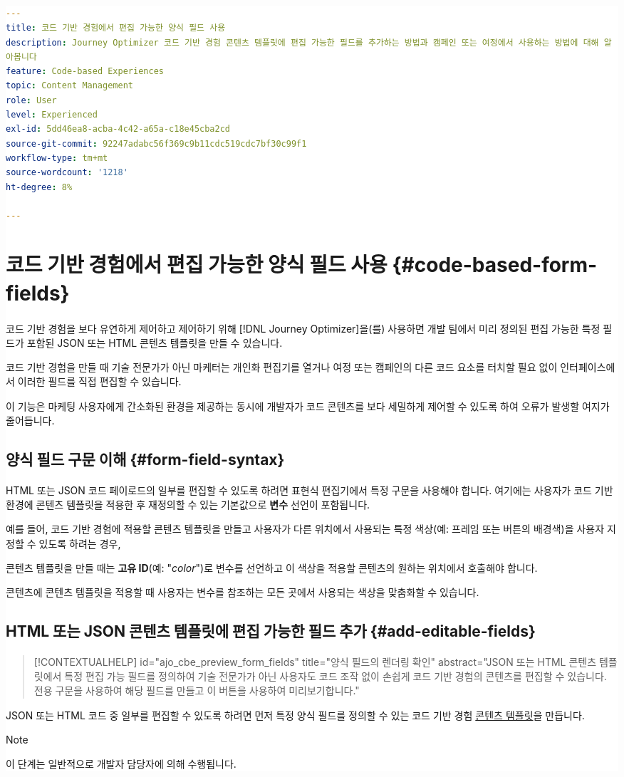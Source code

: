 ```yaml
---
title: 코드 기반 경험에서 편집 가능한 양식 필드 사용
description: Journey Optimizer 코드 기반 경험 콘텐츠 템플릿에 편집 가능한 필드를 추가하는 방법과 캠페인 또는 여정에서 사용하는 방법에 대해 알아봅니다
feature: Code-based Experiences
topic: Content Management
role: User
level: Experienced
exl-id: 5dd46ea8-acba-4c42-a65a-c18e45cba2cd
source-git-commit: 92247adabc56f369c9b11cdc519cdc7bf30c99f1
workflow-type: tm+mt
source-wordcount: '1218'
ht-degree: 8%

---
```


# 코드 기반 경험에서 편집 가능한 양식 필드 사용 {#code-based-form-fields}

코드 기반 경험을 보다 유연하게 제어하고 제어하기 위해 [!DNL Journey Optimizer]을(를) 사용하면 개발 팀에서 미리 정의된 편집 가능한 특정 필드가 포함된 JSON 또는 HTML 콘텐츠 템플릿을 만들 수 있습니다.

코드 기반 경험을 만들 때 기술 전문가가 아닌 마케터는 개인화 편집기를 열거나 여정 또는 캠페인의 다른 코드 요소를 터치할 필요 없이 인터페이스에서 이러한 필드를 직접 편집할 수 있습니다.

이 기능은 마케팅 사용자에게 간소화된 환경을 제공하는 동시에 개발자가 코드 콘텐츠를 보다 세밀하게 제어할 수 있도록 하여 오류가 발생할 여지가 줄어듭니다.

## 양식 필드 구문 이해 {#form-field-syntax}

HTML 또는 JSON 코드 페이로드의 일부를 편집할 수 있도록 하려면 표현식 편집기에서 특정 구문을 사용해야 합니다. 여기에는 사용자가 코드 기반 환경에 콘텐츠 템플릿을 적용한 후 재정의할 수 있는 기본값으로 **변수** 선언이 포함됩니다.

예를 들어, 코드 기반 경험에 적용할 콘텐츠 템플릿을 만들고 사용자가 다른 위치에서 사용되는 특정 색상(예: 프레임 또는 버튼의 배경색)을 사용자 지정할 수 있도록 하려는 경우,

콘텐츠 템플릿을 만들 때는 **고유 ID**(예: &quot;*color*&quot;)로 변수를 선언하고 이 색상을 적용할 콘텐츠의 원하는 위치에서 호출해야 합니다.

콘텐츠에 콘텐츠 템플릿을 적용할 때 사용자는 변수를 참조하는 모든 곳에서 사용되는 색상을 맞춤화할 수 있습니다.

## HTML 또는 JSON 콘텐츠 템플릿에 편집 가능한 필드 추가 {#add-editable-fields}

>[!CONTEXTUALHELP]
>id="ajo_cbe_preview_form_fields"
>title="양식 필드의 렌더링 확인"
>abstract="JSON 또는 HTML 콘텐츠 템플릿에서 특정 편집 가능 필드를 정의하여 기술 전문가가 아닌 사용자도 코드 조작 없이 손쉽게 코드 기반 경험의 콘텐츠를 편집할 수 있습니다. 전용 구문을 사용하여 해당 필드를 만들고 이 버튼을 사용하여 미리보기합니다."

JSON 또는 HTML 코드 중 일부를 편집할 수 있도록 하려면 먼저 특정 양식 필드를 정의할 수 있는 코드 기반 경험 [콘텐츠 템플릿](../content-management/content-templates.md)을 만듭니다.

>[!NOTE]
>
>이 단계는 일반적으로 개발자 담당자에 의해 수행됩니다.
